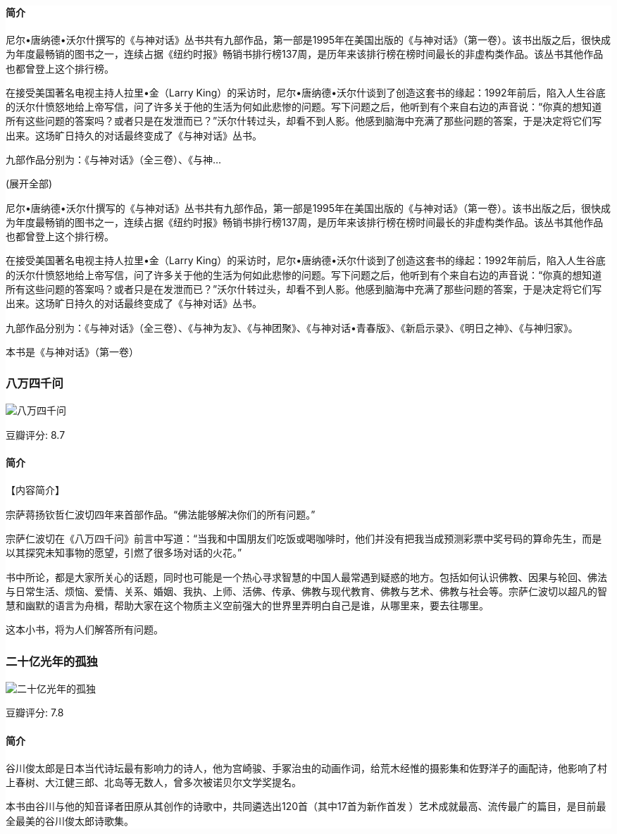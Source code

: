 #### 简介

尼尔•唐纳德•沃尔什撰写的《与神对话》丛书共有九部作品，第一部是1995年在美国出版的《与神对话》（第一卷）。该书出版之后，很快成为年度最畅销的图书之一，连续占据《纽约时报》畅销书排行榜137周，是历年来该排行榜在榜时间最长的非虚构类作品。该丛书其他作品也都曾登上这个排行榜。

在接受美国著名电视主持人拉里•金（Larry King）的采访时，尼尔•唐纳德•沃尔什谈到了创造这套书的缘起：1992年前后，陷入人生谷底的沃尔什愤怒地给上帝写信，问了许多关于他的生活为何如此悲惨的问题。写下问题之后，他听到有个来自右边的声音说：“你真的想知道所有这些问题的答案吗？或者只是在发泄而已？”沃尔什转过头，却看不到人影。他感到脑海中充满了那些问题的答案，于是决定将它们写出来。这场旷日持久的对话最终变成了《与神对话》丛书。

九部作品分别为：《与神对话》（全三卷）、《与神...

(展开全部)

尼尔•唐纳德•沃尔什撰写的《与神对话》丛书共有九部作品，第一部是1995年在美国出版的《与神对话》（第一卷）。该书出版之后，很快成为年度最畅销的图书之一，连续占据《纽约时报》畅销书排行榜137周，是历年来该排行榜在榜时间最长的非虚构类作品。该丛书其他作品也都曾登上这个排行榜。

在接受美国著名电视主持人拉里•金（Larry King）的采访时，尼尔•唐纳德•沃尔什谈到了创造这套书的缘起：1992年前后，陷入人生谷底的沃尔什愤怒地给上帝写信，问了许多关于他的生活为何如此悲惨的问题。写下问题之后，他听到有个来自右边的声音说：“你真的想知道所有这些问题的答案吗？或者只是在发泄而已？”沃尔什转过头，却看不到人影。他感到脑海中充满了那些问题的答案，于是决定将它们写出来。这场旷日持久的对话最终变成了《与神对话》丛书。

九部作品分别为：《与神对话》（全三卷）、《与神为友》、《与神团聚》、《与神对话•青春版》、《新启示录》、《明日之神》、《与神归家》。

本书是《与神对话》（第一卷）



### 八万四千问

![八万四千问](https://img1.doubanio.com/view/subject/l/public/s28855479.jpg)

豆瓣评分: 8.7

#### 简介

【内容简介】

宗萨蒋扬钦哲仁波切四年来首部作品。“佛法能够解决你们的所有问题。”

宗萨仁波切在《八万四千问》前言中写道：“当我和中国朋友们吃饭或喝咖啡时，他们并没有把我当成预测彩票中奖号码的算命先生，而是以其探究未知事物的愿望，引燃了很多场对话的火花。”



书中所论，都是大家所关心的话题，同时也可能是一个热心寻求智慧的中国人最常遇到疑惑的地方。包括如何认识佛教、因果与轮回、佛法与日常生活、烦恼、爱情、关系、婚姻、我执、上师、活佛、传承、佛教与现代教育、佛教与艺术、佛教与社会等。宗萨仁波切以超凡的智慧和幽默的语言为舟楫，帮助大家在这个物质主义空前强大的世界里弄明白自己是谁，从哪里来，要去往哪里。

这本小书，将为人们解答所有问题。



### 二十亿光年的孤独

![二十亿光年的孤独](https://img3.doubanio.com/view/subject/l/public/s28977211.jpg)

豆瓣评分: 7.8

#### 简介

谷川俊太郎是日本当代诗坛最有影响力的诗人，他为宫崎骏、手冢治虫的动画作词，给荒木经惟的摄影集和佐野洋子的画配诗，他影响了村上春树、大江健三郎、北岛等无数人，曾多次被诺贝尔文学奖提名。

本书由谷川与他的知音译者田原从其创作的诗歌中，共同遴选出120首（其中17首为新作首发 ）艺术成就最高、流传最广的篇目，是目前最全最美的谷川俊太郎诗歌集。
